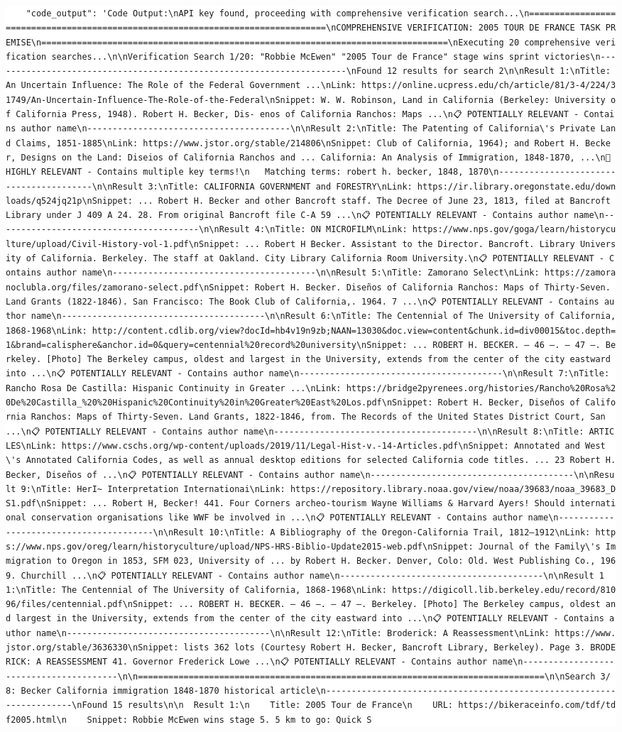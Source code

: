 ```
    "code_output": 'Code Output:\nAPI key found, proceeding with comprehensive verification search...\n================================================================================\nCOMPREHENSIVE VERIFICATION: 2005 TOUR DE FRANCE TASK PREMISE\n================================================================================\nExecuting 20 comprehensive verification searches...\n\nVerification Search 1/20: "Robbie McEwen" "2005 Tour de France" stage wins sprint victories\n----------------------------------------------------------------------\nFound 12 results for search 2\n\nResult 1:\nTitle: An Uncertain Influence: The Role of the Federal Government ...\nLink: https://online.ucpress.edu/ch/article/81/3-4/224/31749/An-Uncertain-Influence-The-Role-of-the-Federal\nSnippet: W. W. Robinson, Land in California (Berkeley: University of California Press, 1948). Robert H. Becker, Dis- enos of California Ranchos: Maps ...\n📋 POTENTIALLY RELEVANT - Contains author name\n----------------------------------------\n\nResult 2:\nTitle: The Patenting of California\'s Private Land Claims, 1851-1885\nLink: https://www.jstor.org/stable/214806\nSnippet: Club of California, 1964); and Robert H. Becker, Designs on the Land: Diseios of California Ranchos and ... California: An Analysis of Immigration, 1848-1870, ...\n🎯 HIGHLY RELEVANT - Contains multiple key terms!\n   Matching terms: robert h. becker, 1848, 1870\n----------------------------------------\n\nResult 3:\nTitle: CALIFORNIA GOVERNMENT and FORESTRY\nLink: https://ir.library.oregonstate.edu/downloads/q524jq21p\nSnippet: ... Robert H. Becker and other Bancroft staff. The Decree of June 23, 1813, filed at Bancroft Library under J 409 A 24. 28. From original Bancroft file C-A 59 ...\n📋 POTENTIALLY RELEVANT - Contains author name\n----------------------------------------\n\nResult 4:\nTitle: ON MICROFILM\nLink: https://www.nps.gov/goga/learn/historyculture/upload/Civil-History-vol-1.pdf\nSnippet: ... Robert H Becker. Assistant to the Director. Bancroft. Library University of California. Berkeley. The staff at Oakland. City Library California Room University.\n📋 POTENTIALLY RELEVANT - Contains author name\n----------------------------------------\n\nResult 5:\nTitle: Zamorano Select\nLink: https://zamoranoclubla.org/files/zamorano-select.pdf\nSnippet: Robert H. Becker. Diseños of California Ranchos: Maps of Thirty-Seven. Land Grants (1822-1846). San Francisco: The Book Club of California,. 1964. 7 ...\n📋 POTENTIALLY RELEVANT - Contains author name\n----------------------------------------\n\nResult 6:\nTitle: The Centennial of The University of California, 1868-1968\nLink: http://content.cdlib.org/view?docId=hb4v19n9zb;NAAN=13030&doc.view=content&chunk.id=div00015&toc.depth=1&brand=calisphere&anchor.id=0&query=centennial%20record%20university\nSnippet: ... ROBERT H. BECKER. ― 46 ―. ― 47 ―. Berkeley. [Photo] The Berkeley campus, oldest and largest in the University, extends from the center of the city eastward into ...\n📋 POTENTIALLY RELEVANT - Contains author name\n----------------------------------------\n\nResult 7:\nTitle: Rancho Rosa De Castilla: Hispanic Continuity in Greater ...\nLink: https://bridge2pyrenees.org/histories/Rancho%20Rosa%20De%20Castilla_%20%20Hispanic%20Continuity%20in%20Greater%20East%20Los.pdf\nSnippet: Robert H. Becker, Diseňos of California Ranchos: Maps of Thirty-Seven. Land Grants, 1822-1846, from. The Records of the United States District Court, San ...\n📋 POTENTIALLY RELEVANT - Contains author name\n----------------------------------------\n\nResult 8:\nTitle: ARTICLES\nLink: https://www.cschs.org/wp-content/uploads/2019/11/Legal-Hist-v.-14-Articles.pdf\nSnippet: Annotated and West\'s Annotated California Codes, as well as annual desktop editions for selected California code titles. ... 23 Robert H. Becker, Diseños of ...\n📋 POTENTIALLY RELEVANT - Contains author name\n----------------------------------------\n\nResult 9:\nTitle: HerI~ Interpretation Internationai\nLink: https://repository.library.noaa.gov/view/noaa/39683/noaa_39683_DS1.pdf\nSnippet: ... Robert H, Becker! 441. Four Corners archeo-tourism Wayne Williams & Harvard Ayers! Should international conservation organisations like WWF be involved in ...\n📋 POTENTIALLY RELEVANT - Contains author name\n----------------------------------------\n\nResult 10:\nTitle: A Bibliography of the Oregon-California Trail, 1812–1912\nLink: https://www.nps.gov/oreg/learn/historyculture/upload/NPS-HRS-Biblio-Update2015-web.pdf\nSnippet: Journal of the Family\'s Immigration to Oregon in 1853, SFM 023, University of ... by Robert H. Becker. Denver, Colo: Old. West Publishing Co., 1969. Churchill ...\n📋 POTENTIALLY RELEVANT - Contains author name\n----------------------------------------\n\nResult 11:\nTitle: The Centennial of The University of California, 1868-1968\nLink: https://digicoll.lib.berkeley.edu/record/81096/files/centennial.pdf\nSnippet: ... ROBERT H. BECKER. — 46 —. — 47 —. Berkeley. [Photo] The Berkeley campus, oldest and largest in the University, extends from the center of the city eastward into ...\n📋 POTENTIALLY RELEVANT - Contains author name\n----------------------------------------\n\nResult 12:\nTitle: Broderick: A Reassessment\nLink: https://www.jstor.org/stable/3636330\nSnippet: lists 362 lots (Courtesy Robert H. Becker, Bancroft Library, Berkeley). Page 3. BRODERICK: A REASSESSMENT 41. Governor Frederick Lowe ...\n📋 POTENTIALLY RELEVANT - Contains author name\n----------------------------------------\n\n================================================================================\n\nSearch 3/8: Becker California immigration 1848-1870 historical article\n----------------------------------------------------------------------\nFound 15 results\n\n  Result 1:\n    Title: 2005 Tour de France\n    URL: https://bikeraceinfo.com/tdf/tdf2005.html\n    Snippet: Robbie McEwen wins stage 5. 5 km to go: Quick S
```
